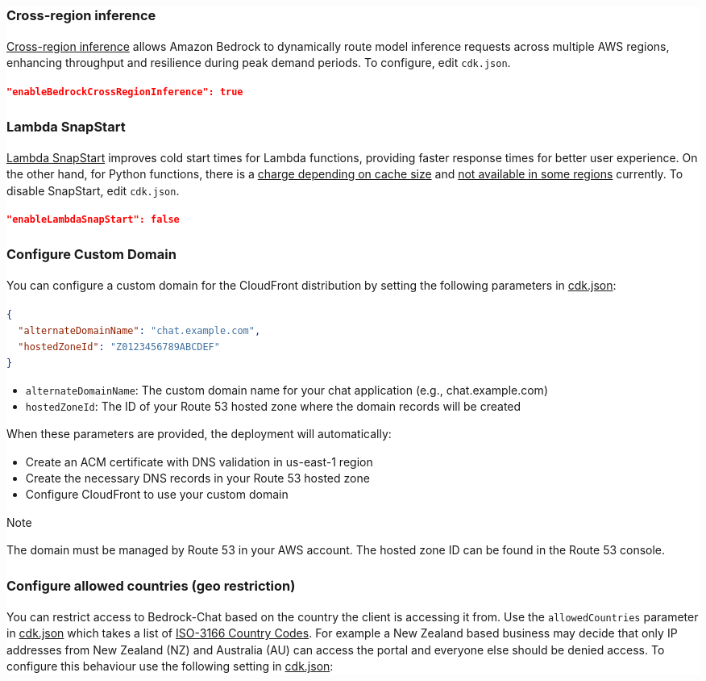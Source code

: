 ### Cross-region inference

[Cross-region inference](https://docs.aws.amazon.com/bedrock/latest/userguide/inference-profiles-support.html) allows Amazon Bedrock to dynamically route model inference requests across multiple AWS regions, enhancing throughput and resilience during peak demand periods. To configure, edit `cdk.json`.

```json
"enableBedrockCrossRegionInference": true
```

### Lambda SnapStart

[Lambda SnapStart](https://docs.aws.amazon.com/lambda/latest/dg/snapstart.html) improves cold start times for Lambda functions, providing faster response times for better user experience. On the other hand, for Python functions, there is a [charge depending on cache size](https://aws.amazon.com/lambda/pricing/#SnapStart_Pricing) and [not available in some regions](https://docs.aws.amazon.com/lambda/latest/dg/snapstart.html#snapstart-supported-regions) currently. To disable SnapStart, edit `cdk.json`.

```json
"enableLambdaSnapStart": false
```

### Configure Custom Domain

You can configure a custom domain for the CloudFront distribution by setting the following parameters in [cdk.json](./cdk/cdk.json):

```json
{
  "alternateDomainName": "chat.example.com",
  "hostedZoneId": "Z0123456789ABCDEF"
}
```

- `alternateDomainName`: The custom domain name for your chat application (e.g., chat.example.com)
- `hostedZoneId`: The ID of your Route 53 hosted zone where the domain records will be created

When these parameters are provided, the deployment will automatically:

- Create an ACM certificate with DNS validation in us-east-1 region
- Create the necessary DNS records in your Route 53 hosted zone
- Configure CloudFront to use your custom domain

> [!Note]
> The domain must be managed by Route 53 in your AWS account. The hosted zone ID can be found in the Route 53 console.

### Configure allowed countries (geo restriction)

You can restrict access to Bedrock-Chat based on the country the client is accessing it from.
Use the `allowedCountries` parameter in [cdk.json](./cdk/cdk.json) which takes a list of [ISO-3166 Country Codes](https://en.wikipedia.org/wiki/List_of_ISO_3166_country_codes).
For example a New Zealand based business may decide that only IP addresses from New Zealand (NZ) and Australia (AU) can access the portal and everyone else should be denied access.
To configure this behaviour use the following setting in [cdk.json](./cdk/cdk.json):

